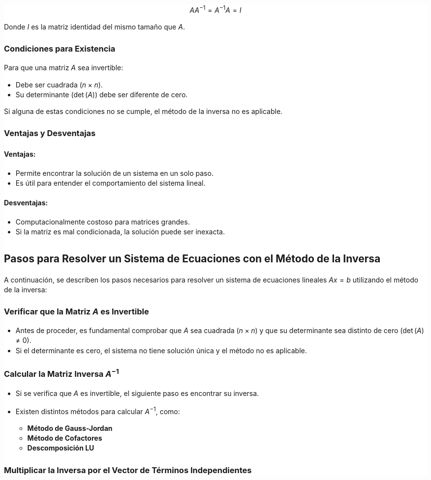 $$
A A^{-1} = A^{-1}A = I
$$

Donde $I$ es la matriz identidad del mismo tamaño que $A$.


###  Condiciones para Existencia

Para que una matriz $A$ sea invertible:

* Debe ser cuadrada ($n \times n$).
* Su determinante ($\det(A)$) debe ser diferente de cero.

Si alguna de estas condiciones no se cumple, el método de la inversa no es aplicable.

### Ventajas y Desventajas

#### Ventajas:

* Permite encontrar la solución de un sistema en un solo paso.
* Es útil para entender el comportamiento del sistema lineal.

#### Desventajas:

* Computacionalmente costoso para matrices grandes.
* Si la matriz es mal condicionada, la solución puede ser inexacta.

## Pasos para Resolver un Sistema de Ecuaciones con el Método de la Inversa

A continuación, se describen los pasos necesarios para resolver un sistema de ecuaciones lineales $Ax = b$ utilizando el método de la inversa:


### Verificar que la Matriz $A$ es Invertible

* Antes de proceder, es fundamental comprobar que $A$ sea cuadrada ($n \times n$) y que su determinante sea distinto de cero ($\det(A) \neq 0$).
* Si el determinante es cero, el sistema no tiene solución única y el método no es aplicable.


###  Calcular la Matriz Inversa $A^{-1}$

* Si se verifica que $A$ es invertible, el siguiente paso es encontrar su inversa.
* Existen distintos métodos para calcular $A^{-1}$, como:

  * **Método de Gauss-Jordan**
  * **Método de Cofactores**
  * **Descomposición LU**



###  Multiplicar la Inversa por el Vector de Términos Independientes
